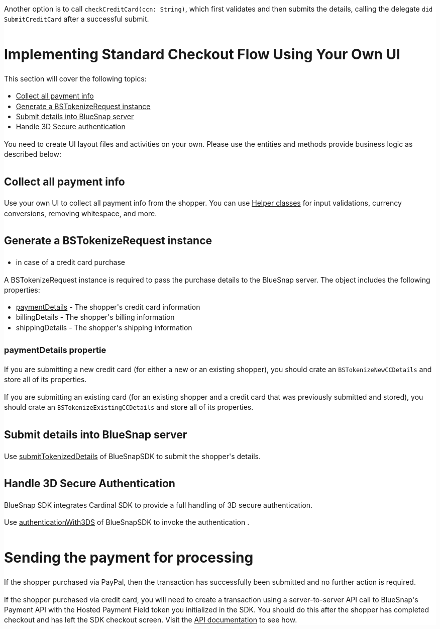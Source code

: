 Another option is to call `checkCreditCard(ccn: String)`, which first validates and then submits the details, calling the delegate `didSubmitCreditCard` after a successful submit.

# Implementing Standard Checkout Flow Using Your Own UI
This section will cover the following topics: 
* [Collect all payment info](#collect-all-payment-info)
* [Generate a BSTokenizeRequest instance](#generate-a-bstokenizerequest-instance)
* [Submit details into BlueSnap server](#submit-details-into-bluesnap-server)
* [Handle 3D Secure authentication](#handle-3d-secure-authentication)

You need to create UI layout files and activities on your own. Please use the entities and methods provide business logic as described below:

## Collect all payment info
Use your own UI to collect all payment info from the shopper. You can use [Helper classes](#helper-classes) for input validations, currency conversions, removing whitespace, and more.

## Generate a BSTokenizeRequest instance
* in case of a credit card purchase

A BSTokenizeRequest instance is required to pass the purchase details to the BlueSnap server. The object includes the following properties:
* [paymentDetails](#paymentdetails-propertie) - The shopper's credit card information
* billingDetails - The shopper's billing information
* shippingDetails - The shopper's shipping information

### paymentDetails propertie
If you are submitting a new credit card (for either a new or an existing shopper), you should crate an  `BSTokenizeNewCCDetails`  and store all of its properties.

If you are submitting an existing card (for an existing shopper and a credit card that was previously submitted and stored), you should crate an  `BSTokenizeExistingCCDetails`  and store all of its properties.

## Submit details into BlueSnap server
Use [submitTokenizedDetails](#submitTokenizedDetails) of BlueSnapSDK to submit the shopper's details.

## Handle 3D Secure Authentication
BlueSnap SDK integrates Cardinal SDK to provide a full handling of 3D secure authentication. 

Use [authenticationWith3DS](#authenticationWith3DS) of BlueSnapSDK to invoke the authentication .


# Sending the payment for processing
If the shopper purchased via PayPal, then the transaction has successfully been submitted and no further action is required.

If the shopper purchased via credit card, you will need to create a transaction using a server-to-server API call to BlueSnap's Payment API with the Hosted Payment Field token you initialized in the SDK. You should do this after the shopper has completed checkout and has left the SDK checkout screen. Visit the [API documentation](https://developers.bluesnap.com/v8976-Basics/docs/completing-tokenized-payments) to see how.
